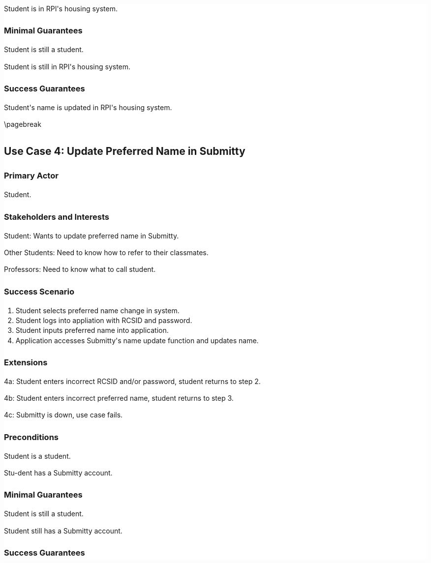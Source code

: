 Student is in RPI's housing system.

### Minimal Guarantees

Student is still a student.

Student is still in RPI's housing system.

### Success Guarantees

Student's name is updated in RPI's housing system.

\pagebreak

## Use Case 4: Update Preferred Name in Submitty

### Primary Actor

Student.

### Stakeholders and Interests

Student: Wants to update preferred name in Submitty.

Other Students: Need to know how to refer to their classmates.

Professors: Need to know what to call student.

### Success Scenario

1. Student selects preferred name change in system.
2. Student logs into appliation with RCSID and password.
3. Student inputs preferred name into application.
4. Application accesses Submitty's name update function and updates name.

### Extensions

4a: Student enters incorrect RCSID and/or password, student returns to step 2.

4b: Student enters incorrect preferred name, student returns to step 3.

4c: Submitty is down, use case fails.

### Preconditions

Student is a student.

Stu-dent has a Submitty account.

### Minimal Guarantees

Student is still a student.

Student still has a Submitty account.

### Success Guarantees
